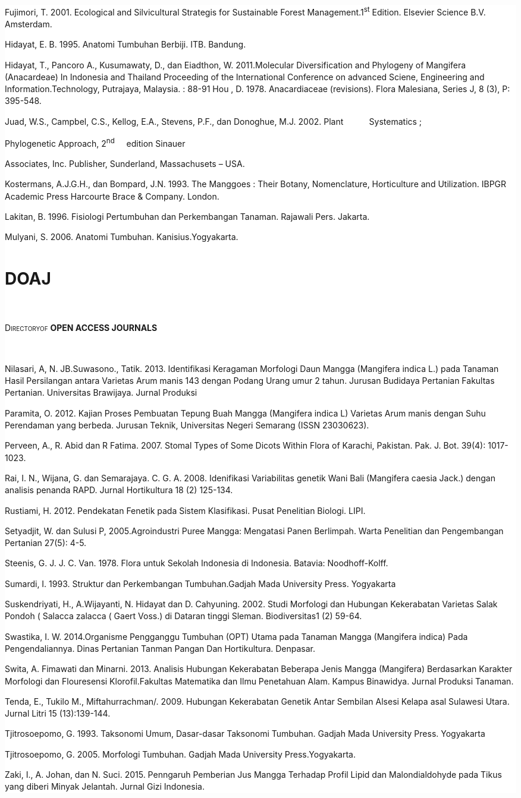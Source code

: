 <p><span class="font6">Fujimori, T. 2001. Ecological and Silvicultural Strategis for Sustainable Forest Management.1<sup>st</sup> Edition. Elsevier Science B.V. Amsterdam.</span></p>
<p><span class="font6">Hidayat, E. B. 1995. Anatomi Tumbuhan Berbiji. ITB. Bandung.</span></p>
<p><span class="font6">Hidayat, T., Pancoro A., Kusumawaty, D., dan Eiadthon, W. 2011.Molecular Diversification and Phylogeny of Mangifera (Anacardeae) In Indonesia and Thailand Proceeding of the International Conference on advanced Sciene, Engineering and Information.Technology, Putrajaya, Malaysia. : 88-91 Hou , D. 1978. Anacardiaceae (revisions). Flora Malesiana, Series J, 8 (3), P: 395-548.</span></p>
<p><span class="font6">Juad, W.S., Campbel, C.S., Kellog, E.A., Stevens, P.F., dan Donoghue, M.J. 2002. Plant &nbsp;&nbsp;&nbsp;&nbsp;&nbsp;&nbsp;&nbsp;&nbsp;&nbsp;&nbsp;Systematics ;</span></p>
<p><span class="font6">Phylogenetic Approach, 2<sup>nd</sup> &nbsp;&nbsp;&nbsp;&nbsp;edition Sinauer</span></p>
<p><span class="font6">Associates, Inc. Publisher, Sunderland, Massachusets – USA.</span></p>
<p><span class="font6">Kostermans, A.J.G.H., dan Bompard, J.N. 1993. The Manggoes : Their Botany, Nomenclature, Horticulture and Utilization. IBPGR Academic Press Harcourte Brace &amp;&nbsp;Company. London.</span></p>
<p><span class="font6">Lakitan, B. 1996. Fisiologi Pertumbuhan dan Perkembangan Tanaman. Rajawali Pers. Jakarta.</span></p>
<p><span class="font6">Mulyani, S. 2006. Anatomi Tumbuhan. Kanisius.Yogyakarta.</span></p>
<div>
<h1><a name="bookmark4"></a><span class="font4"><a name="bookmark5"></a>DOAJ</span></h1>
</div><br clear="all">
<div>
<p><span class="font1" style="font-variant:small-caps;">Directoryof </span><span class="font0" style="font-weight:bold;">OPEN ACCESS JOURNALS</span></p>
</div><br clear="all">
<p><span class="font6">Nilasari, A, N. JB.Suwasono., Tatik. 2013. Identifikasi Keragaman Morfologi Daun Mangga (Mangifera indica L.) pada Tanaman Hasil Persilangan antara Varietas Arum manis 143 dengan Podang Urang umur 2 tahun. Jurusan Budidaya Pertanian Fakultas Pertanian. Universitas Brawijaya. Jurnal Produksi</span></p>
<p><span class="font6">Paramita, O. 2012. Kajian Proses Pembuatan Tepung Buah Mangga (Mangifera indica L) Varietas Arum manis dengan Suhu Perendaman yang berbeda. Jurusan Teknik, Universitas Negeri Semarang (ISSN 23030623).</span></p>
<p><span class="font6">Perveen, A., R. Abid dan R Fatima. 2007. Stomal Types of Some Dicots Within Flora of Karachi, Pakistan. Pak. J. Bot. 39(4): 1017-1023.</span></p>
<p><span class="font6">Rai, I. N., Wijana, G. dan Semarajaya. C. G. A. 2008. Idenifikasi Variabilitas genetik Wani Bali (Mangifera caesia Jack.) dengan analisis penanda RAPD. Jurnal Hortikultura 18 (2) 125-134.</span></p>
<p><span class="font6">Rustiami, H. 2012. Pendekatan Fenetik pada Sistem Klasifikasi. Pusat Penelitian Biologi. LIPI.</span></p>
<p><span class="font6">Setyadjit, W. dan Sulusi P, 2005.Agroindustri Puree Mangga: Mengatasi Panen Berlimpah. Warta Penelitian dan Pengembangan Pertanian 27(5): 4-5.</span></p>
<p><span class="font6">Steenis, G. J. J. C. Van. 1978. Flora untuk Sekolah Indonesia di Indonesia. Batavia: Noodhoff-Kolff.</span></p>
<p><span class="font6">Sumardi, I. 1993. Struktur dan Perkembangan Tumbuhan.Gadjah Mada University Press. Yogyakarta</span></p>
<p><span class="font6">Suskendriyati, H., A.Wijayanti, N. Hidayat dan D. Cahyuning. 2002. Studi Morfologi dan Hubungan Kekerabatan Varietas Salak Pondoh ( Salacca zalacca ( Gaert Voss.) di Dataran tinggi Sleman. Biodiversitas1 (2) 59-64.</span></p>
<p><span class="font6">Swastika, I. W. 2014.Organisme Pengganggu Tumbuhan (OPT) Utama pada Tanaman Mangga (Mangifera indica) Pada Pengendaliannya. Dinas Pertanian Tanman Pangan Dan Hortikultura. Denpasar.</span></p>
<p><span class="font6">Swita, A. Fimawati dan Minarni. 2013. Analisis Hubungan Kekerabatan Beberapa Jenis Mangga (Mangifera) Berdasarkan Karakter Morfologi dan Flouresensi Klorofil.Fakultas Matematika dan Ilmu Penetahuan Alam. Kampus Binawidya. Jurnal Produksi Tanaman.</span></p>
<p><span class="font6">Tenda, E., Tukilo M., Miftahurrachman/. 2009. Hubungan Kekerabatan Genetik Antar Sembilan Alsesi Kelapa asal Sulawesi Utara. Jurnal Litri 15 (13):139-144.</span></p>
<p><span class="font6">Tjitrosoepomo, G. 1993. Taksonomi Umum, Dasar-dasar Taksonomi Tumbuhan. Gadjah Mada University Press. Yogyakarta</span></p>
<p><span class="font6">Tjitrosoepomo, G. 2005. Morfologi Tumbuhan. Gadjah Mada University Press.Yogyakarta.</span></p>
<p><span class="font6">Zaki, I., A. Johan, dan N. Suci. 2015. Penngaruh Pemberian Jus Mangga Terhadap Profil Lipid dan Malondialdohyde pada Tikus yang diberi Minyak Jelantah. Jurnal Gizi Indonesia.</span></p>